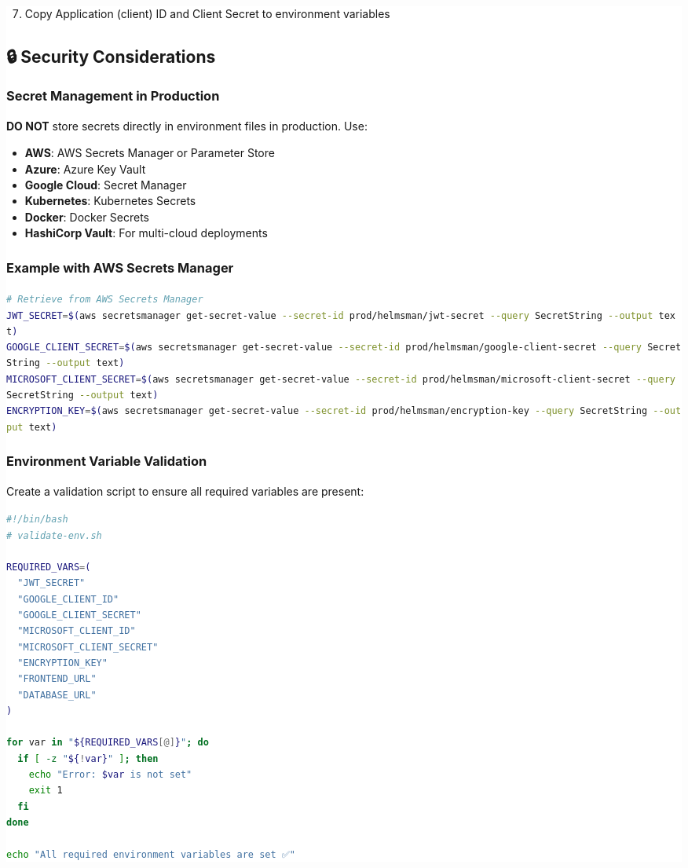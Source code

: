 7. Copy Application (client) ID and Client Secret to environment variables

## 🔒 Security Considerations

### Secret Management in Production

**DO NOT** store secrets directly in environment files in production. Use:

- **AWS**: AWS Secrets Manager or Parameter Store
- **Azure**: Azure Key Vault
- **Google Cloud**: Secret Manager
- **Kubernetes**: Kubernetes Secrets
- **Docker**: Docker Secrets
- **HashiCorp Vault**: For multi-cloud deployments

### Example with AWS Secrets Manager

```bash
# Retrieve from AWS Secrets Manager
JWT_SECRET=$(aws secretsmanager get-secret-value --secret-id prod/helmsman/jwt-secret --query SecretString --output text)
GOOGLE_CLIENT_SECRET=$(aws secretsmanager get-secret-value --secret-id prod/helmsman/google-client-secret --query SecretString --output text)
MICROSOFT_CLIENT_SECRET=$(aws secretsmanager get-secret-value --secret-id prod/helmsman/microsoft-client-secret --query SecretString --output text)
ENCRYPTION_KEY=$(aws secretsmanager get-secret-value --secret-id prod/helmsman/encryption-key --query SecretString --output text)
```

### Environment Variable Validation

Create a validation script to ensure all required variables are present:

```bash
#!/bin/bash
# validate-env.sh

REQUIRED_VARS=(
  "JWT_SECRET"
  "GOOGLE_CLIENT_ID"
  "GOOGLE_CLIENT_SECRET"
  "MICROSOFT_CLIENT_ID"
  "MICROSOFT_CLIENT_SECRET"
  "ENCRYPTION_KEY"
  "FRONTEND_URL"
  "DATABASE_URL"
)

for var in "${REQUIRED_VARS[@]}"; do
  if [ -z "${!var}" ]; then
    echo "Error: $var is not set"
    exit 1
  fi
done

echo "All required environment variables are set ✅"
```
